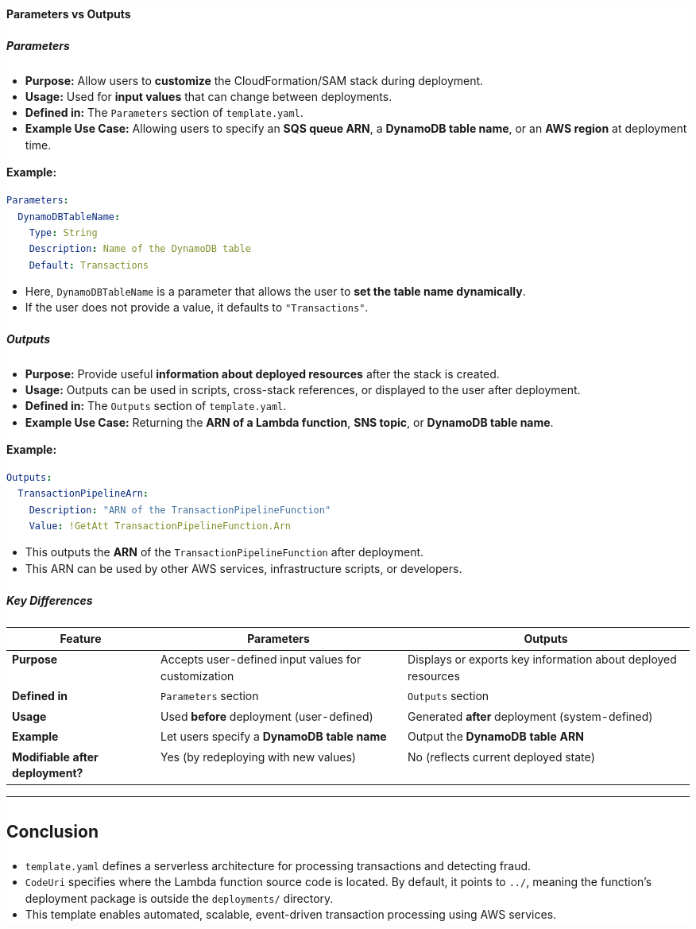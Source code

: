 
#### **Parameters vs Outputs**

##### **Parameters**
- **Purpose:** Allow users to **customize** the CloudFormation/SAM stack during deployment.
- **Usage:** Used for **input values** that can change between deployments.
- **Defined in:** The `Parameters` section of `template.yaml`.
- **Example Use Case:** Allowing users to specify an **SQS queue ARN**, a **DynamoDB table name**, or an **AWS region** at deployment time.

**Example:**
```yaml
Parameters:
  DynamoDBTableName:
    Type: String
    Description: Name of the DynamoDB table
    Default: Transactions
```
- Here, `DynamoDBTableName` is a parameter that allows the user to **set the table name dynamically**.
- If the user does not provide a value, it defaults to `"Transactions"`.

##### **Outputs**
- **Purpose:** Provide useful **information about deployed resources** after the stack is created.
- **Usage:** Outputs can be used in scripts, cross-stack references, or displayed to the user after deployment.
- **Defined in:** The `Outputs` section of `template.yaml`.
- **Example Use Case:** Returning the **ARN of a Lambda function**, **SNS topic**, or **DynamoDB table name**.

**Example:**
```yaml
Outputs:
  TransactionPipelineArn:
    Description: "ARN of the TransactionPipelineFunction"
    Value: !GetAtt TransactionPipelineFunction.Arn
```
- This outputs the **ARN** of the `TransactionPipelineFunction` after deployment.
- This ARN can be used by other AWS services, infrastructure scripts, or developers.

##### **Key Differences**
| Feature    | Parameters  | Outputs  |
|------------|------------|----------|
| **Purpose** | Accepts user-defined input values for customization | Displays or exports key information about deployed resources |
| **Defined in** | `Parameters` section | `Outputs` section |
| **Usage** | Used **before** deployment (user-defined) | Generated **after** deployment (system-defined) |
| **Example** | Let users specify a **DynamoDB table name** | Output the **DynamoDB table ARN** |
| **Modifiable after deployment?** | Yes (by redeploying with new values) | No (reflects current deployed state) |

---
## **Conclusion**
- `template.yaml` defines a serverless architecture for processing transactions and detecting fraud.
- `CodeUri` specifies where the Lambda function source code is located. By default, it points to `../`, meaning the function’s deployment package is outside the `deployments/` directory.
- This template enables automated, scalable, event-driven transaction processing using AWS services.


